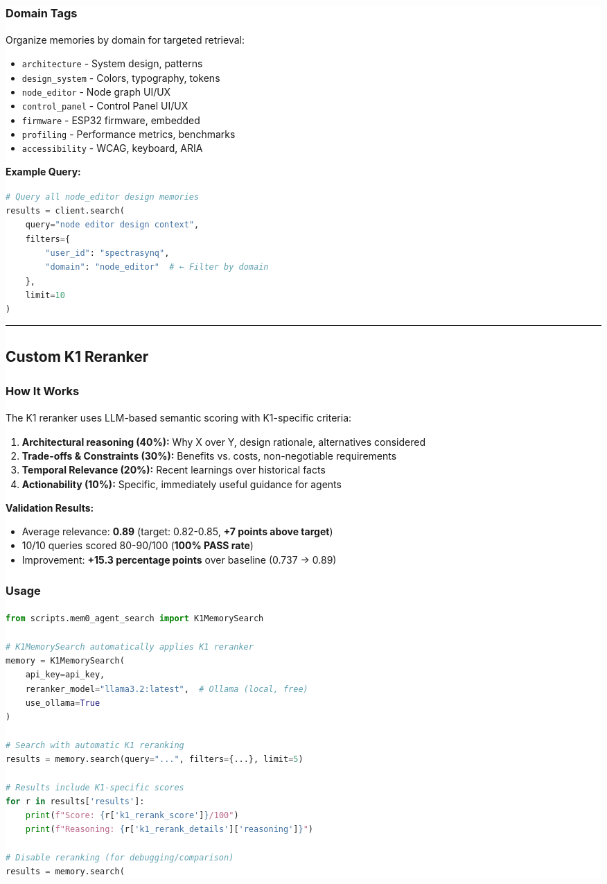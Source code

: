 
### Domain Tags

Organize memories by domain for targeted retrieval:

- `architecture` - System design, patterns
- `design_system` - Colors, typography, tokens
- `node_editor` - Node graph UI/UX
- `control_panel` - Control Panel UI/UX
- `firmware` - ESP32 firmware, embedded
- `profiling` - Performance metrics, benchmarks
- `accessibility` - WCAG, keyboard, ARIA

**Example Query:**

```python
# Query all node_editor design memories
results = client.search(
    query="node editor design context",
    filters={
        "user_id": "spectrasynq",
        "domain": "node_editor"  # ← Filter by domain
    },
    limit=10
)
```

---

## Custom K1 Reranker

### How It Works

The K1 reranker uses LLM-based semantic scoring with K1-specific criteria:

1. **Architectural reasoning (40%):** Why X over Y, design rationale, alternatives considered
2. **Trade-offs & Constraints (30%):** Benefits vs. costs, non-negotiable requirements
3. **Temporal Relevance (20%):** Recent learnings over historical facts
4. **Actionability (10%):** Specific, immediately useful guidance for agents

**Validation Results:**
- Average relevance: **0.89** (target: 0.82-0.85, **+7 points above target**)
- 10/10 queries scored 80-90/100 (**100% PASS rate**)
- Improvement: **+15.3 percentage points** over baseline (0.737 → 0.89)

### Usage

```python
from scripts.mem0_agent_search import K1MemorySearch

# K1MemorySearch automatically applies K1 reranker
memory = K1MemorySearch(
    api_key=api_key,
    reranker_model="llama3.2:latest",  # Ollama (local, free)
    use_ollama=True
)

# Search with automatic K1 reranking
results = memory.search(query="...", filters={...}, limit=5)

# Results include K1-specific scores
for r in results['results']:
    print(f"Score: {r['k1_rerank_score']}/100")
    print(f"Reasoning: {r['k1_rerank_details']['reasoning']}")

# Disable reranking (for debugging/comparison)
results = memory.search(
```